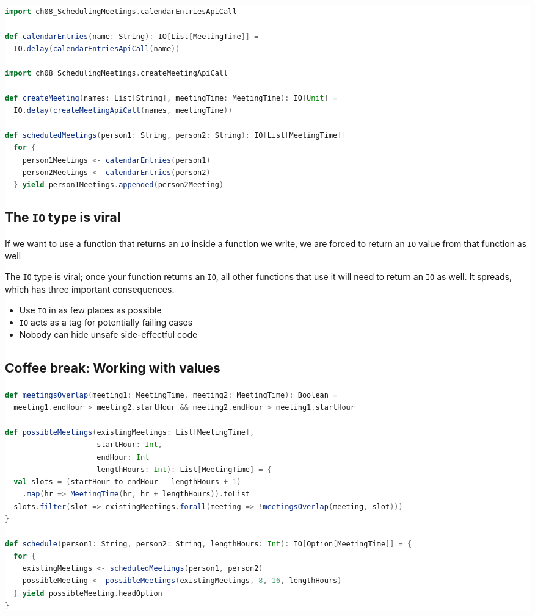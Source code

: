 ```scala
import ch08_SchedulingMeetings.calendarEntriesApiCall

def calendarEntries(name: String): IO[List[MeetingTime]] =
  IO.delay(calendarEntriesApiCall(name))

import ch08_SchedulingMeetings.createMeetingApiCall

def createMeeting(names: List[String], meetingTime: MeetingTime): IO[Unit] =
  IO.delay(createMeetingApiCall(names, meetingTime))

def scheduledMeetings(person1: String, person2: String): IO[List[MeetingTime]]
  for {
    person1Meetings <- calendarEntries(person1)
    person2Meetings <- calendarEntries(person2)
  } yield person1Meetings.appended(person2Meeting)
```

## The `IO` type is viral

If we want to use a function that returns an `IO` inside a function we write, we are forced to return an `IO` value from that function as well

The `IO` type is viral; once your function returns an `IO`, all other functions that use it will need to return an `IO` as well. It spreads, which has three important consequences.

- Use `IO` in as few places as possible
- `IO` acts as a tag for potentially failing cases
- Nobody can hide unsafe side-effectful code

## Coffee break: Working with values

```scala
def meetingsOverlap(meeting1: MeetingTime, meeting2: MeetingTime): Boolean =
  meeting1.endHour > meeting2.startHour && meeting2.endHour > meeting1.startHour

def possibleMeetings(existingMeetings: List[MeetingTime],
                     startHour: Int,
                     endHour: Int
                     lengthHours: Int): List[MeetingTime] = {
  val slots = (startHour to endHour - lengthHours + 1)
    .map(hr => MeetingTime(hr, hr + lengthHours)).toList
  slots.filter(slot => existingMeetings.forall(meeting => !meetingsOverlap(meeting, slot)))
}

def schedule(person1: String, person2: String, lengthHours: Int): IO[Option[MeetingTime]] = {
  for {
    existingMeetings <- scheduledMeetings(person1, person2)
    possibleMeeting <- possibleMeetings(existingMeetings, 8, 16, lengthHours)
  } yield possibleMeeting.headOption
}
```
